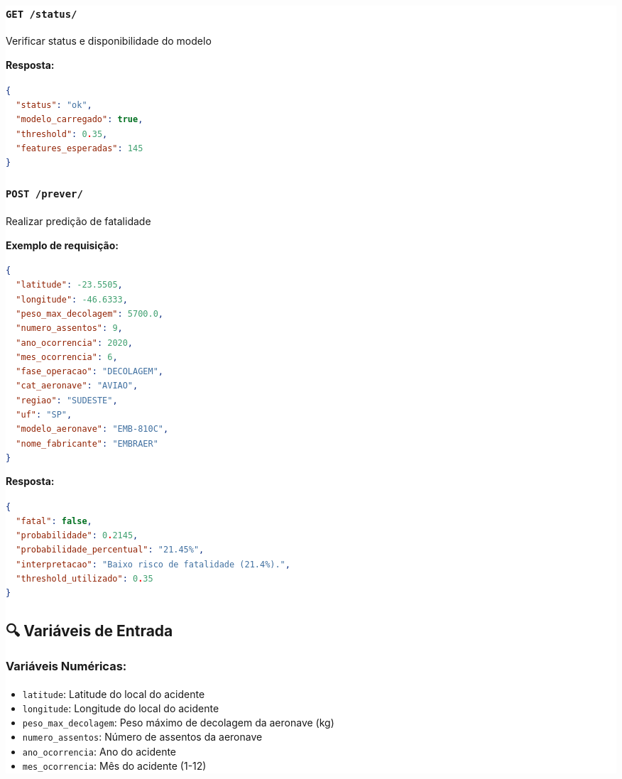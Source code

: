 ### `GET /status/`
Verificar status e disponibilidade do modelo

**Resposta:**
```json
{
  "status": "ok",
  "modelo_carregado": true,
  "threshold": 0.35,
  "features_esperadas": 145
}
```

### `POST /prever/`
Realizar predição de fatalidade

**Exemplo de requisição:**
```json
{
  "latitude": -23.5505,
  "longitude": -46.6333,
  "peso_max_decolagem": 5700.0,
  "numero_assentos": 9,
  "ano_ocorrencia": 2020,
  "mes_ocorrencia": 6,
  "fase_operacao": "DECOLAGEM",
  "cat_aeronave": "AVIAO",
  "regiao": "SUDESTE",
  "uf": "SP",
  "modelo_aeronave": "EMB-810C",
  "nome_fabricante": "EMBRAER"
}
```

**Resposta:**
```json
{
  "fatal": false,
  "probabilidade": 0.2145,
  "probabilidade_percentual": "21.45%",
  "interpretacao": "Baixo risco de fatalidade (21.4%).",
  "threshold_utilizado": 0.35
}
```

## 🔍 Variáveis de Entrada

### Variáveis Numéricas:
- `latitude`: Latitude do local do acidente
- `longitude`: Longitude do local do acidente
- `peso_max_decolagem`: Peso máximo de decolagem da aeronave (kg)
- `numero_assentos`: Número de assentos da aeronave
- `ano_ocorrencia`: Ano do acidente
- `mes_ocorrencia`: Mês do acidente (1-12)
